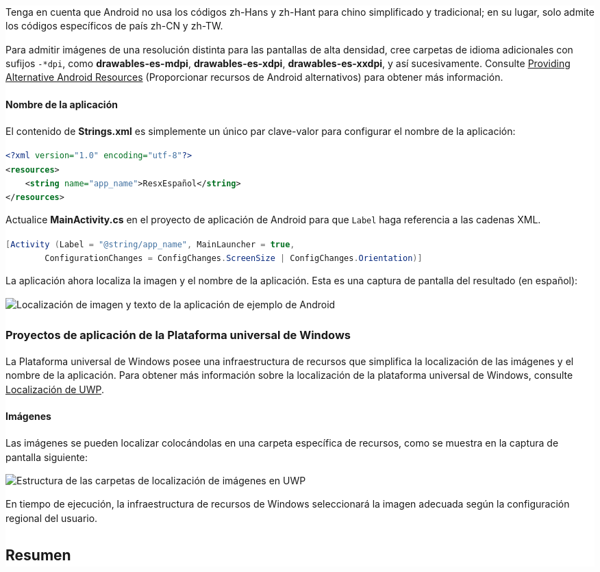 Tenga en cuenta que Android no usa los códigos zh-Hans y zh-Hant para chino simplificado y tradicional; en su lugar, solo admite los códigos específicos de país zh-CN y zh-TW.

Para admitir imágenes de una resolución distinta para las pantallas de alta densidad, cree carpetas de idioma adicionales con sufijos `-*dpi`, como **drawables-es-mdpi**, **drawables-es-xdpi**, **drawables-es-xxdpi**, y así sucesivamente. Consulte [Providing Alternative Android Resources](http://developer.android.com/guide/topics/resources/providing-resources.html#AlternativeResources) (Proporcionar recursos de Android alternativos) para obtener más información.

#### <a name="app-name"></a>Nombre de la aplicación

El contenido de **Strings.xml** es simplemente un único par clave-valor para configurar el nombre de la aplicación:

```xml
<?xml version="1.0" encoding="utf-8"?>
<resources>
    <string name="app_name">ResxEspañol</string>
</resources>
```

Actualice **MainActivity.cs** en el proyecto de aplicación de Android para que `Label` haga referencia a las cadenas XML.

```csharp
[Activity (Label = "@string/app_name", MainLauncher = true,
        ConfigurationChanges = ConfigChanges.ScreenSize | ConfigChanges.Orientation)]
```

La aplicación ahora localiza la imagen y el nombre de la aplicación. Esta es una captura de pantalla del resultado (en español):

![](text-images/android-imageicon.png "Localización de imagen y texto de la aplicación de ejemplo de Android")

### <a name="universal-windows-platform-application-projects"></a>Proyectos de aplicación de la Plataforma universal de Windows

La Plataforma universal de Windows posee una infraestructura de recursos que simplifica la localización de las imágenes y el nombre de la aplicación. Para obtener más información sobre la localización de la plataforma universal de Windows, consulte [Localización de UWP](/windows/uwp/design/globalizing/globalizing-portal/).

#### <a name="images"></a>Imágenes

Las imágenes se pueden localizar colocándolas en una carpeta específica de recursos, como se muestra en la captura de pantalla siguiente:

![](text-images/uwp-image-folder-structure.png "Estructura de las carpetas de localización de imágenes en UWP")

En tiempo de ejecución, la infraestructura de recursos de Windows seleccionará la imagen adecuada según la configuración regional del usuario.

## <a name="summary"></a>Resumen
